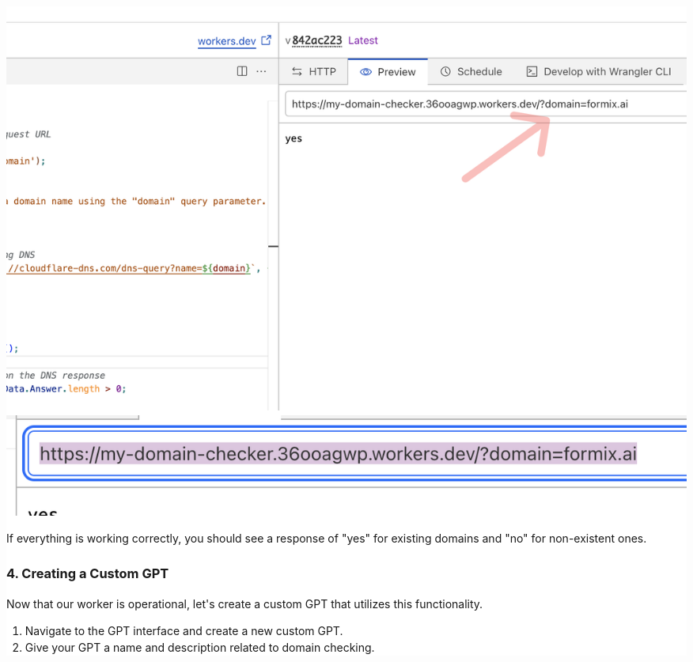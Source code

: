 ![Testing the worker](/assets/img/how-to-make-an-action-for-custom-gpt-(almost)-without-any-coding-using-cloudflare-workers/image_9.png)
![Testing the worker](/assets/img/how-to-make-an-action-for-custom-gpt-(almost)-without-any-coding-using-cloudflare-workers/image_11.png)

If everything is working correctly, you should see a response of "yes" for existing domains and "no" for non-existent ones.

### 4. Creating a Custom GPT

Now that our worker is operational, let's create a custom GPT that utilizes this functionality.

1. Navigate to the GPT interface and create a new custom GPT.
2. Give your GPT a name and description related to domain checking.
